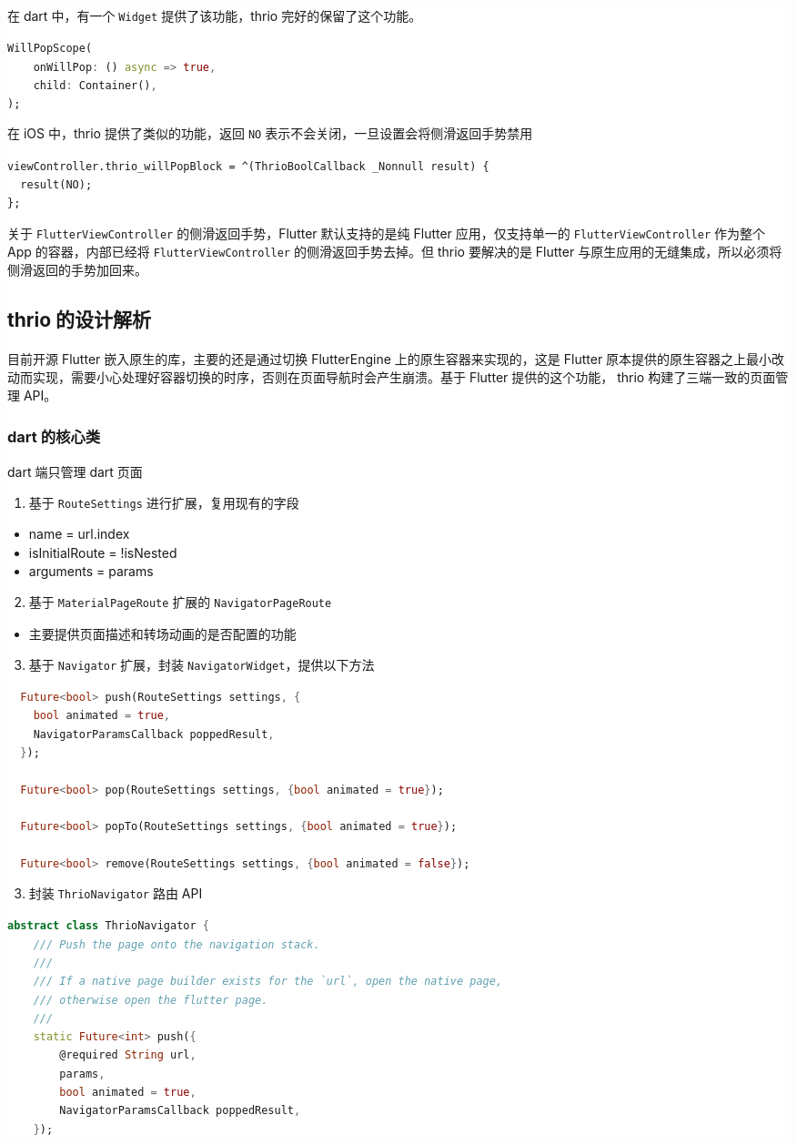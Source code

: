 在 dart 中，有一个 `Widget` 提供了该功能，thrio 完好的保留了这个功能。

```dart
WillPopScope(
    onWillPop: () async => true,
    child: Container(),
);
```

在 iOS 中，thrio 提供了类似的功能，返回 `NO` 表示不会关闭，一旦设置会将侧滑返回手势禁用

```objc
viewController.thrio_willPopBlock = ^(ThrioBoolCallback _Nonnull result) {
  result(NO);
};
```

关于 `FlutterViewController` 的侧滑返回手势，Flutter 默认支持的是纯 Flutter 应用，仅支持单一的 `FlutterViewController` 作为整个 App 的容器，内部已经将 `FlutterViewController` 的侧滑返回手势去掉。但 thrio 要解决的是 Flutter 与原生应用的无缝集成，所以必须将侧滑返回的手势加回来。

## thrio 的设计解析

目前开源 Flutter 嵌入原生的库，主要的还是通过切换 FlutterEngine 上的原生容器来实现的，这是 Flutter 原本提供的原生容器之上最小改动而实现，需要小心处理好容器切换的时序，否则在页面导航时会产生崩溃。基于 Flutter 提供的这个功能， thrio 构建了三端一致的页面管理 API。

### dart 的核心类

dart 端只管理 dart 页面

1. 基于 `RouteSettings` 进行扩展，复用现有的字段

- name = url.index
- isInitialRoute = !isNested
- arguments = params

2. 基于 `MaterialPageRoute` 扩展的 `NavigatorPageRoute`

- 主要提供页面描述和转场动画的是否配置的功能

3. 基于 `Navigator` 扩展，封装 `NavigatorWidget`，提供以下方法

```dart
  Future<bool> push(RouteSettings settings, {
    bool animated = true,
    NavigatorParamsCallback poppedResult,
  });

  Future<bool> pop(RouteSettings settings, {bool animated = true});

  Future<bool> popTo(RouteSettings settings, {bool animated = true});

  Future<bool> remove(RouteSettings settings, {bool animated = false});

```

3. 封装 `ThrioNavigator` 路由 API

```dart
abstract class ThrioNavigator {
    /// Push the page onto the navigation stack.
    ///
    /// If a native page builder exists for the `url`, open the native page,
    /// otherwise open the flutter page.
    ///
    static Future<int> push({
        @required String url,
        params,
        bool animated = true,
        NavigatorParamsCallback poppedResult,
    });
```